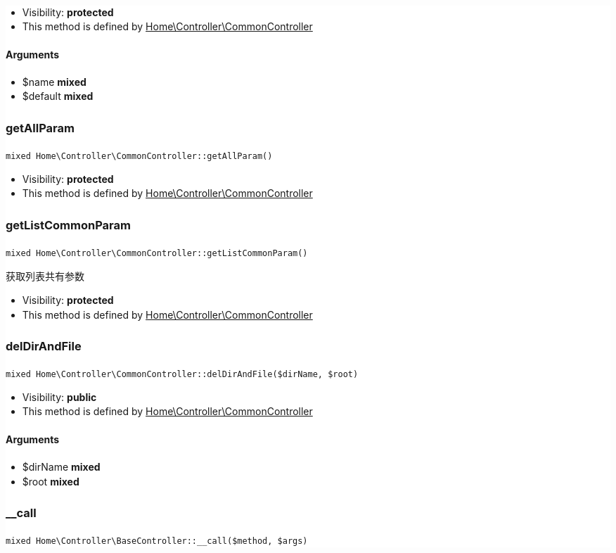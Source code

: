 


* Visibility: **protected**
* This method is defined by [Home\Controller\CommonController](Home-Controller-CommonController.md)


#### Arguments
* $name **mixed**
* $default **mixed**



### getAllParam

    mixed Home\Controller\CommonController::getAllParam()





* Visibility: **protected**
* This method is defined by [Home\Controller\CommonController](Home-Controller-CommonController.md)




### getListCommonParam

    mixed Home\Controller\CommonController::getListCommonParam()

获取列表共有参数



* Visibility: **protected**
* This method is defined by [Home\Controller\CommonController](Home-Controller-CommonController.md)




### delDirAndFile

    mixed Home\Controller\CommonController::delDirAndFile($dirName, $root)





* Visibility: **public**
* This method is defined by [Home\Controller\CommonController](Home-Controller-CommonController.md)


#### Arguments
* $dirName **mixed**
* $root **mixed**



### __call

    mixed Home\Controller\BaseController::__call($method, $args)




